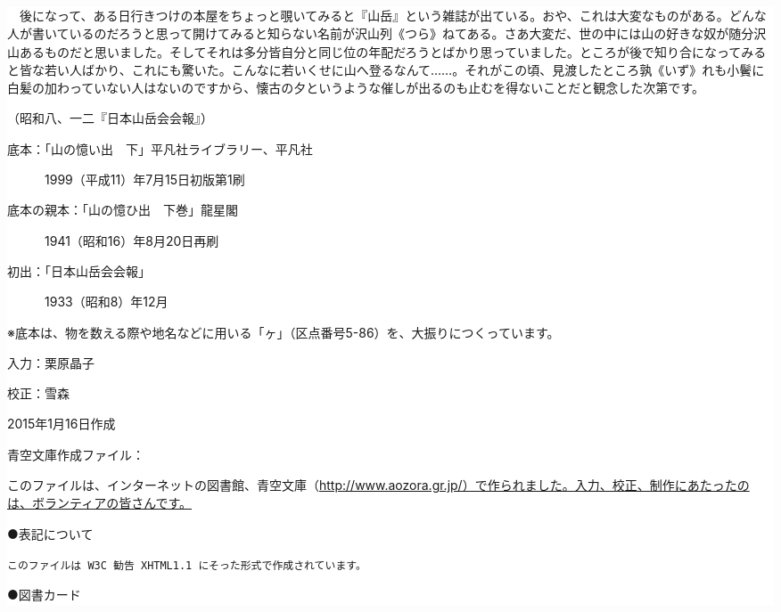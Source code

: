 　後になって、ある日行きつけの本屋をちょっと覗いてみると『山岳』という雑誌が出ている。おや、これは大変なものがある。どんな人が書いているのだろうと思って開けてみると知らない名前が沢山列《つら》ねてある。さあ大変だ、世の中には山の好きな奴が随分沢山あるものだと思いました。そしてそれは多分皆自分と同じ位の年配だろうとばかり思っていました。ところが後で知り合になってみると皆な若い人ばかり、これにも驚いた。こんなに若いくせに山へ登るなんて……。それがこの頃、見渡したところ孰《いず》れも小鬢に白髪の加わっていない人はないのですから、懐古の夕というような催しが出るのも止むを得ないことだと観念した次第です。

（昭和八、一二『日本山岳会会報』）













底本：「山の憶い出　下」平凡社ライブラリー、平凡社

　　　1999（平成11）年7月15日初版第1刷

底本の親本：「山の憶ひ出　下巻」龍星閣

　　　1941（昭和16）年8月20日再刷

初出：「日本山岳会会報」

　　　1933（昭和8）年12月

※底本は、物を数える際や地名などに用いる「ヶ」（区点番号5-86）を、大振りにつくっています。

入力：栗原晶子

校正：雪森

2015年1月16日作成

青空文庫作成ファイル：

このファイルは、インターネットの図書館、青空文庫（http://www.aozora.gr.jp/）で作られました。入力、校正、制作にあたったのは、ボランティアの皆さんです。











●表記について


	このファイルは W3C 勧告 XHTML1.1 にそった形式で作成されています。







●図書カード